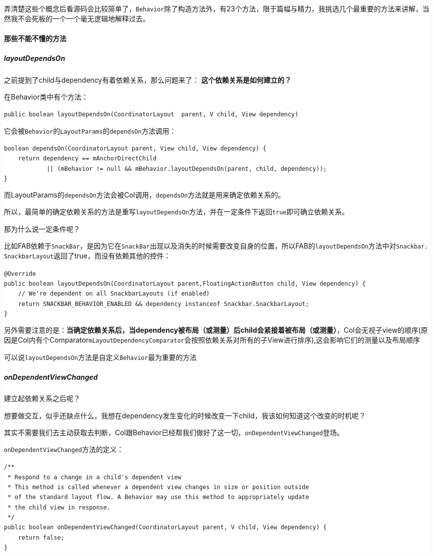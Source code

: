 弄清楚这些个概念后看源码会比较简单了，`Behavior`除了构造方法外，有23个方法，限于篇幅与精力，我挑选几个最重要的方法来讲解，当然我不会死板的一个一个毫无逻辑地解释过去。  

#### 那些不能不懂的方法


##### layoutDependsOn  

之前提到了child与dependency有着依赖关系，那么问题来了： **这个依赖关系是如何建立的？**  

在Behavior类中有个方法：  

```
public boolean layoutDependsOn(CoordinatorLayout  parent, V child, View dependency)  
```

它会被`Behavior`的`LayoutParams`的`dependsOn`方法调用：  


```
boolean dependsOn(CoordinatorLayout parent, View child, View dependency) {
    return dependency == mAnchorDirectChild
            || (mBehavior != null && mBehavior.layoutDependsOn(parent, child, dependency));  
}
```


而LayoutParams的`dependsOn`方法会被Col调用，`dependsOn`方法就是用来确定依赖关系的。  

所以，最简单的确定依赖关系的方法是重写`layoutDependsOn`方法，并在一定条件下返回`true`即可确立依赖关系。  

那为什么说一定条件呢？  

比如FAB依赖于`SnackBar`，是因为它在`SnackBar`出现以及消失的时候需要改变自身的位置，所以FAB的`layoutDependsOn`方法中对`Snackbar.SnackbarLayout`返回了true，而没有依赖其他的控件：    

```
@Override
public boolean layoutDependsOn(CoordinatorLayout parent,FloatingActionButton child, View dependency) {
    // We're dependent on all SnackbarLayouts (if enabled)
    return SNACKBAR_BEHAVIOR_ENABLED && dependency instanceof Snackbar.SnackbarLayout;
}
```


另外需要注意的是：**当确定依赖关系后，当dependency被布局（或测量）后child会紧接着被布局（或测量）**，Col会无视子view的顺序(原因是Col内有个Comparator`mLayoutDependencyComparator`会按照依赖关系对所有的子View进行排序),这会影响它们的测量以及布局顺序   

可以说`layoutDependsOn`方法是自定义`Behavior`最为重要的方法  


##### onDependentViewChanged
建立起依赖关系之后呢？  

想要做交互，似乎还缺点什么，我想在dependency发生变化的时候改变一下child，我该如何知道这个改变的时机呢？  

其实不需要我们去主动获取去判断，Col跟Behavior已经帮我们做好了这一切，`onDependentViewChanged`登场。  

`onDependentViewChanged`方法的定义：

```
/**
 * Respond to a change in a child's dependent view
 * This method is called whenever a dependent view changes in size or position outside
 * of the standard layout flow. A Behavior may use this method to appropriately update
 * the child view in response.
 */
public boolean onDependentViewChanged(CoordinatorLayout parent, V child, View dependency) {
    return false;
}
```
